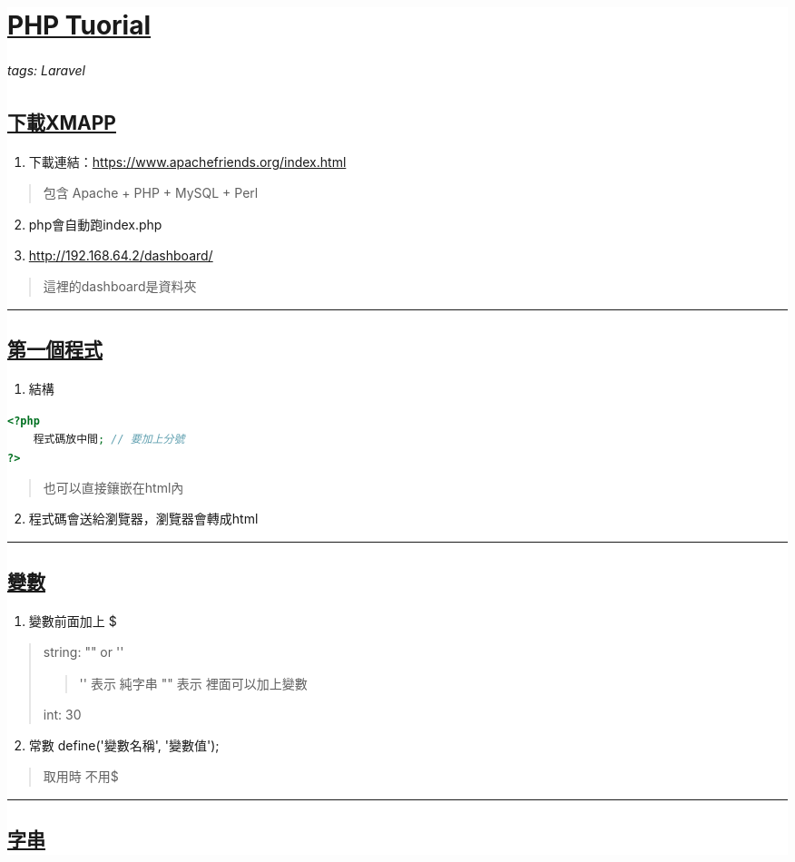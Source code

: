 # [PHP Tuorial](https://www.youtube.com/watch?v=3B-CnezwEeo&list=PL4cUxeGkcC9gksOX3Kd9KPo-O68ncT05o&index=1)

###### tags: Laravel

## [下載XMAPP](https://www.youtube.com/watch?v=3B-CnezwEeo&list=PL4cUxeGkcC9gksOX3Kd9KPo-O68ncT05o&index=2)
1. 下載連結：https://www.apachefriends.org/index.html
> 包含 Apache + PHP + MySQL + Perl

2. php會自動跑index.php

3. http://192.168.64.2/dashboard/
> 這裡的dashboard是資料夾

---

## [第一個程式](https://www.youtube.com/watch?v=ABcXbZLm5G8&list=PL4cUxeGkcC9gksOX3Kd9KPo-O68ncT05o&index=3)

1. 結構

```php
<?php 
    程式碼放中間; // 要加上分號
?>
```

> 也可以直接鑲嵌在html內


2. 程式碼會送給瀏覽器，瀏覽器會轉成html

---

## [變數](https://www.youtube.com/watch?v=2CXme275t9k&list=PL4cUxeGkcC9gksOX3Kd9KPo-O68ncT05o&index=4)

1. 變數前面加上 $
> string: "" or ''
> > '' 表示 純字串
> > "" 表示 裡面可以加上變數
> 
> int: 30

2. 常數 define('變數名稱', '變數值');
> 取用時 不用$

---

## [字串](https://www.youtube.com/watch?v=U2EliFC9NrQ&list=PL4cUxeGkcC9gksOX3Kd9KPo-O68ncT05o&index=5)
